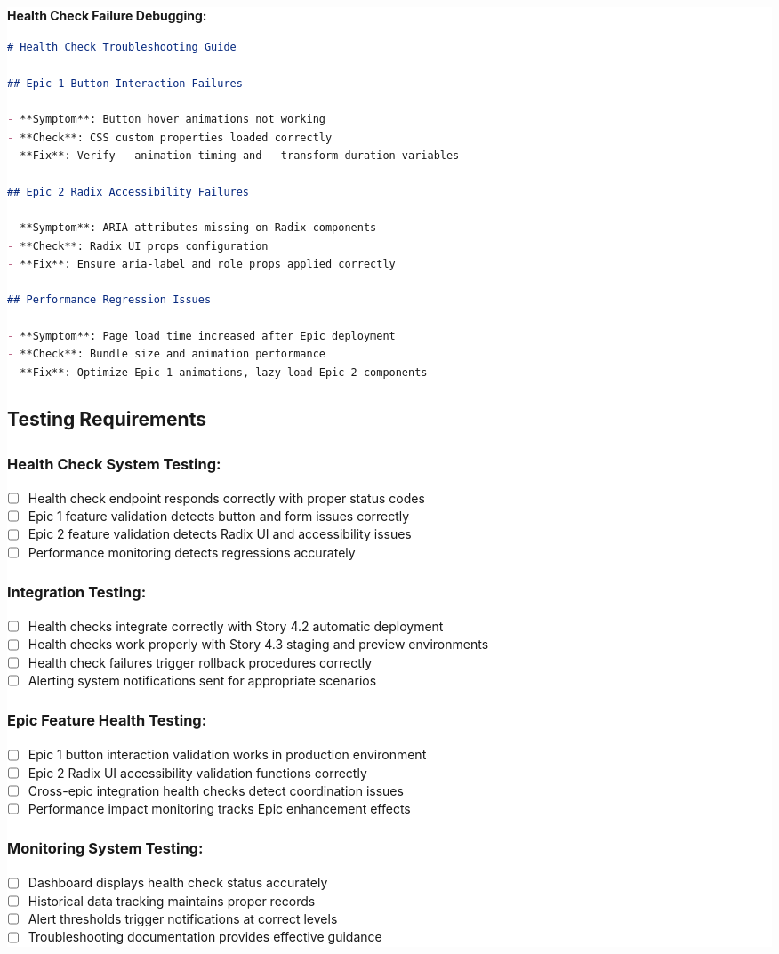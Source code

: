 **Health Check Failure Debugging:**

```markdown
# Health Check Troubleshooting Guide

## Epic 1 Button Interaction Failures

- **Symptom**: Button hover animations not working
- **Check**: CSS custom properties loaded correctly
- **Fix**: Verify --animation-timing and --transform-duration variables

## Epic 2 Radix Accessibility Failures

- **Symptom**: ARIA attributes missing on Radix components
- **Check**: Radix UI props configuration
- **Fix**: Ensure aria-label and role props applied correctly

## Performance Regression Issues

- **Symptom**: Page load time increased after Epic deployment
- **Check**: Bundle size and animation performance
- **Fix**: Optimize Epic 1 animations, lazy load Epic 2 components
```

## Testing Requirements

### **Health Check System Testing:**

- [ ] Health check endpoint responds correctly with proper status codes
- [ ] Epic 1 feature validation detects button and form issues correctly
- [ ] Epic 2 feature validation detects Radix UI and accessibility issues
- [ ] Performance monitoring detects regressions accurately

### **Integration Testing:**

- [ ] Health checks integrate correctly with Story 4.2 automatic deployment
- [ ] Health checks work properly with Story 4.3 staging and preview environments
- [ ] Health check failures trigger rollback procedures correctly
- [ ] Alerting system notifications sent for appropriate scenarios

### **Epic Feature Health Testing:**

- [ ] Epic 1 button interaction validation works in production environment
- [ ] Epic 2 Radix UI accessibility validation functions correctly
- [ ] Cross-epic integration health checks detect coordination issues
- [ ] Performance impact monitoring tracks Epic enhancement effects

### **Monitoring System Testing:**

- [ ] Dashboard displays health check status accurately
- [ ] Historical data tracking maintains proper records
- [ ] Alert thresholds trigger notifications at correct levels
- [ ] Troubleshooting documentation provides effective guidance
